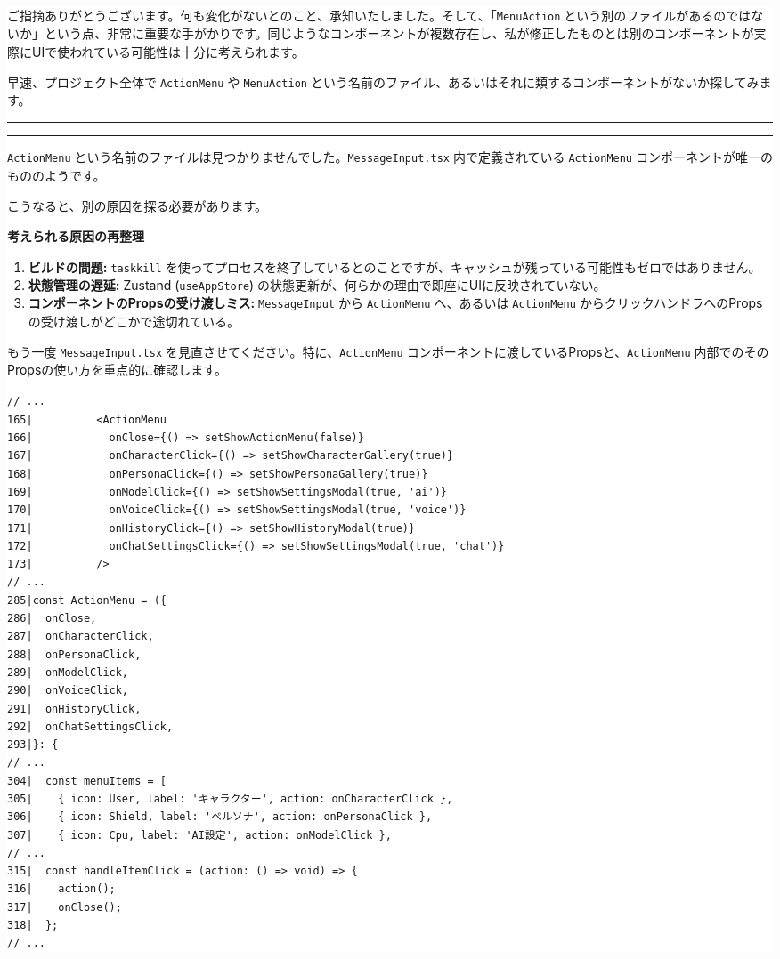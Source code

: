 </thought>ご指摘ありがとうございます。何も変化がないとのこと、承知いたしました。そして、「`MenuAction` という別のファイルがあるのではないか」という点、非常に重要な手がかりです。同じようなコンポーネントが複数存在し、私が修正したものとは別のコンポーネントが実際にUIで使われている可能性は十分に考えられます。

早速、プロジェクト全体で `ActionMenu` や `MenuAction` という名前のファイル、あるいはそれに類するコンポーネントがないか探してみます。

---



---

`ActionMenu` という名前のファイルは見つかりませんでした。`MessageInput.tsx` 内で定義されている `ActionMenu` コンポーネントが唯一のもののようです。

こうなると、別の原因を探る必要があります。

**考えられる原因の再整理**

1.  **ビルドの問題:** `taskkill` を使ってプロセスを終了しているとのことですが、キャッシュが残っている可能性もゼロではありません。
2.  **状態管理の遅延:** Zustand (`useAppStore`) の状態更新が、何らかの理由で即座にUIに反映されていない。
3.  **コンポーネントのPropsの受け渡しミス:** `MessageInput` から `ActionMenu` へ、あるいは `ActionMenu` からクリックハンドラへのPropsの受け渡しがどこかで途切れている。

もう一度 `MessageInput.tsx` を見直させてください。特に、`ActionMenu` コンポーネントに渡しているPropsと、`ActionMenu` 内部でのそのPropsの使い方を重点的に確認します。

```typescript:ai-chat-app-new/src/components/chat/MessageInput.tsx
// ...
165|          <ActionMenu
166|            onClose={() => setShowActionMenu(false)}
167|            onCharacterClick={() => setShowCharacterGallery(true)}
168|            onPersonaClick={() => setShowPersonaGallery(true)}
169|            onModelClick={() => setShowSettingsModal(true, 'ai')}
170|            onVoiceClick={() => setShowSettingsModal(true, 'voice')}
171|            onHistoryClick={() => setShowHistoryModal(true)}
172|            onChatSettingsClick={() => setShowSettingsModal(true, 'chat')}
173|          />
// ...
285|const ActionMenu = ({
286|  onClose,
287|  onCharacterClick,
288|  onPersonaClick,
289|  onModelClick,
290|  onVoiceClick,
291|  onHistoryClick,
292|  onChatSettingsClick,
293|}: {
// ...
304|  const menuItems = [
305|    { icon: User, label: 'キャラクター', action: onCharacterClick },
306|    { icon: Shield, label: 'ペルソナ', action: onPersonaClick },
307|    { icon: Cpu, label: 'AI設定', action: onModelClick },
// ...
315|  const handleItemClick = (action: () => void) => {
316|    action();
317|    onClose();
318|  };
// ...
```
